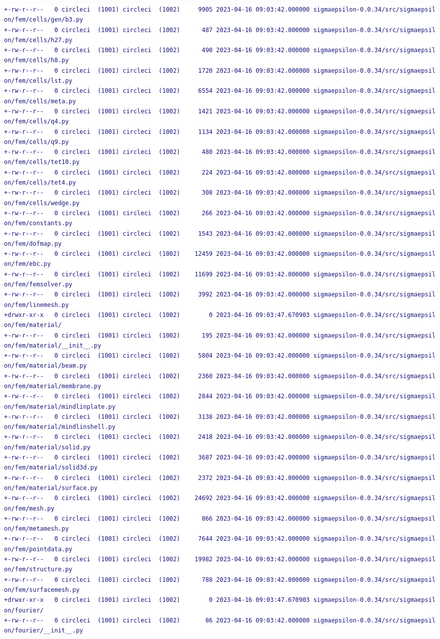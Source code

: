 ```diff
+-rw-r--r--   0 circleci  (1001) circleci  (1002)     9905 2023-04-16 09:03:42.000000 sigmaepsilon-0.0.34/src/sigmaepsilon/fem/cells/gen/b3.py
+-rw-r--r--   0 circleci  (1001) circleci  (1002)      487 2023-04-16 09:03:42.000000 sigmaepsilon-0.0.34/src/sigmaepsilon/fem/cells/h27.py
+-rw-r--r--   0 circleci  (1001) circleci  (1002)      490 2023-04-16 09:03:42.000000 sigmaepsilon-0.0.34/src/sigmaepsilon/fem/cells/h8.py
+-rw-r--r--   0 circleci  (1001) circleci  (1002)     1720 2023-04-16 09:03:42.000000 sigmaepsilon-0.0.34/src/sigmaepsilon/fem/cells/lst.py
+-rw-r--r--   0 circleci  (1001) circleci  (1002)     6554 2023-04-16 09:03:42.000000 sigmaepsilon-0.0.34/src/sigmaepsilon/fem/cells/meta.py
+-rw-r--r--   0 circleci  (1001) circleci  (1002)     1421 2023-04-16 09:03:42.000000 sigmaepsilon-0.0.34/src/sigmaepsilon/fem/cells/q4.py
+-rw-r--r--   0 circleci  (1001) circleci  (1002)     1134 2023-04-16 09:03:42.000000 sigmaepsilon-0.0.34/src/sigmaepsilon/fem/cells/q9.py
+-rw-r--r--   0 circleci  (1001) circleci  (1002)      480 2023-04-16 09:03:42.000000 sigmaepsilon-0.0.34/src/sigmaepsilon/fem/cells/tet10.py
+-rw-r--r--   0 circleci  (1001) circleci  (1002)      224 2023-04-16 09:03:42.000000 sigmaepsilon-0.0.34/src/sigmaepsilon/fem/cells/tet4.py
+-rw-r--r--   0 circleci  (1001) circleci  (1002)      308 2023-04-16 09:03:42.000000 sigmaepsilon-0.0.34/src/sigmaepsilon/fem/cells/wedge.py
+-rw-r--r--   0 circleci  (1001) circleci  (1002)      266 2023-04-16 09:03:42.000000 sigmaepsilon-0.0.34/src/sigmaepsilon/fem/constants.py
+-rw-r--r--   0 circleci  (1001) circleci  (1002)     1543 2023-04-16 09:03:42.000000 sigmaepsilon-0.0.34/src/sigmaepsilon/fem/dofmap.py
+-rw-r--r--   0 circleci  (1001) circleci  (1002)    12459 2023-04-16 09:03:42.000000 sigmaepsilon-0.0.34/src/sigmaepsilon/fem/ebc.py
+-rw-r--r--   0 circleci  (1001) circleci  (1002)    11699 2023-04-16 09:03:42.000000 sigmaepsilon-0.0.34/src/sigmaepsilon/fem/femsolver.py
+-rw-r--r--   0 circleci  (1001) circleci  (1002)     3992 2023-04-16 09:03:42.000000 sigmaepsilon-0.0.34/src/sigmaepsilon/fem/linemesh.py
+drwxr-xr-x   0 circleci  (1001) circleci  (1002)        0 2023-04-16 09:03:47.670903 sigmaepsilon-0.0.34/src/sigmaepsilon/fem/material/
+-rw-r--r--   0 circleci  (1001) circleci  (1002)      195 2023-04-16 09:03:42.000000 sigmaepsilon-0.0.34/src/sigmaepsilon/fem/material/__init__.py
+-rw-r--r--   0 circleci  (1001) circleci  (1002)     5804 2023-04-16 09:03:42.000000 sigmaepsilon-0.0.34/src/sigmaepsilon/fem/material/beam.py
+-rw-r--r--   0 circleci  (1001) circleci  (1002)     2360 2023-04-16 09:03:42.000000 sigmaepsilon-0.0.34/src/sigmaepsilon/fem/material/membrane.py
+-rw-r--r--   0 circleci  (1001) circleci  (1002)     2844 2023-04-16 09:03:42.000000 sigmaepsilon-0.0.34/src/sigmaepsilon/fem/material/mindlinplate.py
+-rw-r--r--   0 circleci  (1001) circleci  (1002)     3138 2023-04-16 09:03:42.000000 sigmaepsilon-0.0.34/src/sigmaepsilon/fem/material/mindlinshell.py
+-rw-r--r--   0 circleci  (1001) circleci  (1002)     2418 2023-04-16 09:03:42.000000 sigmaepsilon-0.0.34/src/sigmaepsilon/fem/material/solid.py
+-rw-r--r--   0 circleci  (1001) circleci  (1002)     3687 2023-04-16 09:03:42.000000 sigmaepsilon-0.0.34/src/sigmaepsilon/fem/material/solid3d.py
+-rw-r--r--   0 circleci  (1001) circleci  (1002)     2372 2023-04-16 09:03:42.000000 sigmaepsilon-0.0.34/src/sigmaepsilon/fem/material/surface.py
+-rw-r--r--   0 circleci  (1001) circleci  (1002)    24692 2023-04-16 09:03:42.000000 sigmaepsilon-0.0.34/src/sigmaepsilon/fem/mesh.py
+-rw-r--r--   0 circleci  (1001) circleci  (1002)      866 2023-04-16 09:03:42.000000 sigmaepsilon-0.0.34/src/sigmaepsilon/fem/metamesh.py
+-rw-r--r--   0 circleci  (1001) circleci  (1002)     7644 2023-04-16 09:03:42.000000 sigmaepsilon-0.0.34/src/sigmaepsilon/fem/pointdata.py
+-rw-r--r--   0 circleci  (1001) circleci  (1002)    19982 2023-04-16 09:03:42.000000 sigmaepsilon-0.0.34/src/sigmaepsilon/fem/structure.py
+-rw-r--r--   0 circleci  (1001) circleci  (1002)      788 2023-04-16 09:03:42.000000 sigmaepsilon-0.0.34/src/sigmaepsilon/fem/surfacemesh.py
+drwxr-xr-x   0 circleci  (1001) circleci  (1002)        0 2023-04-16 09:03:47.670903 sigmaepsilon-0.0.34/src/sigmaepsilon/fourier/
+-rw-r--r--   0 circleci  (1001) circleci  (1002)       86 2023-04-16 09:03:42.000000 sigmaepsilon-0.0.34/src/sigmaepsilon/fourier/__init__.py
```